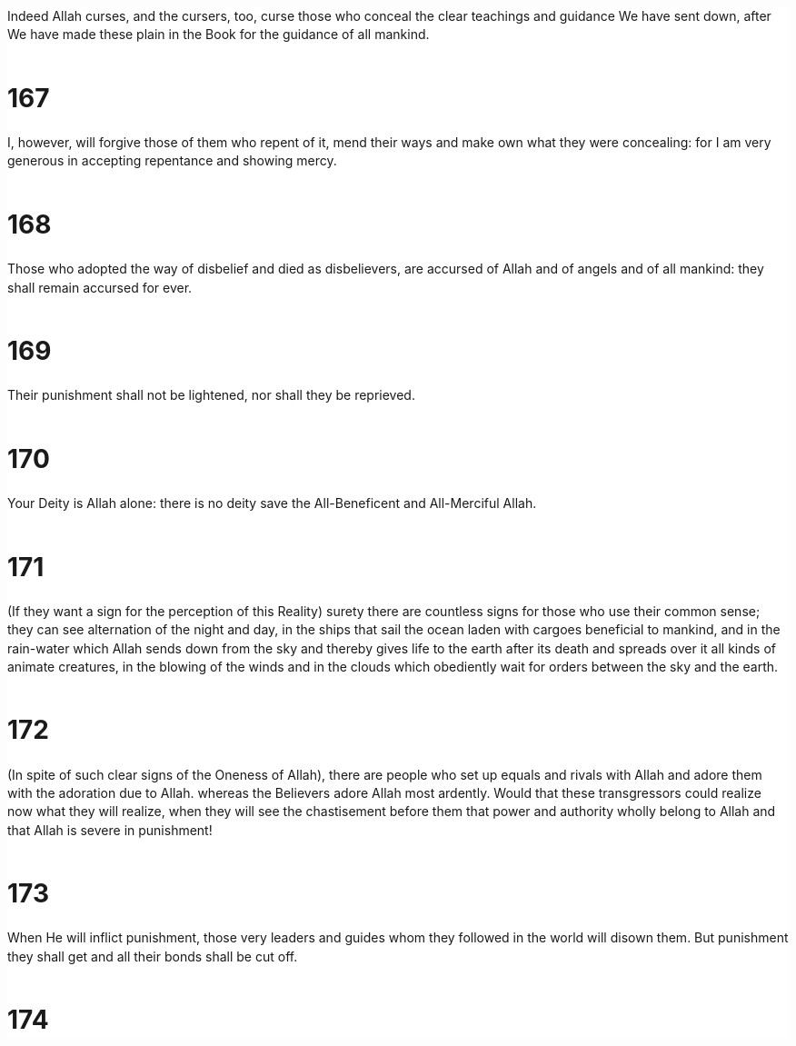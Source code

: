 Indeed Allah curses, and the cursers, too, curse those who conceal the clear teachings and guidance We have sent down, after We have made these plain in the Book for the guidance of all mankind.

# 167

I, however, will forgive those of them who repent of it, mend their ways and make own what they were concealing: for I am very generous in accepting repentance and showing mercy.

# 168

Those who adopted the way of disbelief and died as disbelievers, are accursed of Allah and of angels and of all mankind: they shall remain accursed for ever.

# 169

Their punishment shall not be lightened, nor shall they be reprieved.

# 170

Your Deity is Allah alone: there is no deity save the All-Beneficent and All-Merciful Allah.

# 171

(If they want a sign for the perception of this Reality) surety there are countless signs for those who use their common sense; they can see alternation of the night and day, in the ships that sail the ocean laden with cargoes beneficial to mankind, and in the rain-water which Allah sends down from the sky and thereby gives life to the earth after its death and spreads over it all kinds of animate creatures, in the blowing of the winds and in the clouds which obediently wait for orders between the sky and the earth.

# 172

(In spite of such clear signs of the Oneness of Allah), there are people who set up equals and rivals with Allah and adore them with the adoration due to Allah. whereas the Believers adore Allah most ardently. Would that these transgressors could realize now what they will realize, when they will see the chastisement before them that power and authority wholly belong to Allah and that Allah is severe in punishment!

# 173

When He will inflict punishment, those very leaders and guides whom they followed in the world will disown them. But punishment they shall get and all their bonds shall be cut off.

# 174
